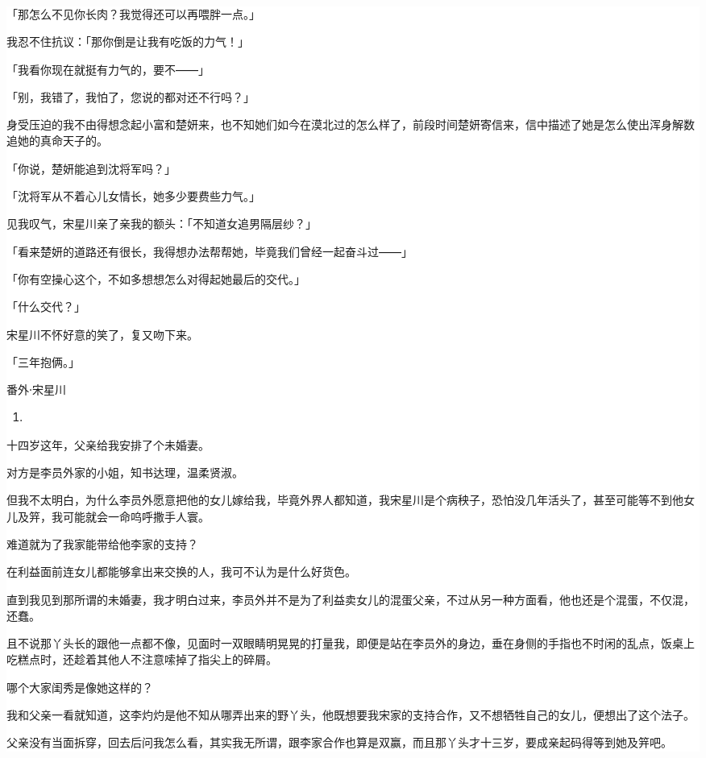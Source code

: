 「那怎么不见你长肉？我觉得还可以再喂胖一点。」


我忍不住抗议：「那你倒是让我有吃饭的力气！」


「我看你现在就挺有力气的，要不——」


「别，我错了，我怕了，您说的都对还不行吗？」


身受压迫的我不由得想念起小富和楚妍来，也不知她们如今在漠北过的怎么样了，前段时间楚妍寄信来，信中描述了她是怎么使出浑身解数追她的真命天子的。


「你说，楚妍能追到沈将军吗？」


「沈将军从不着心儿女情长，她多少要费些力气。」


见我叹气，宋星川亲了亲我的额头：「不知道女追男隔层纱？」


「看来楚妍的道路还有很长，我得想办法帮帮她，毕竟我们曾经一起奋斗过——」


「你有空操心这个，不如多想想怎么对得起她最后的交代。」


「什么交代？」


宋星川不怀好意的笑了，复又吻下来。


「三年抱俩。」


番外·宋星川


1.


十四岁这年，父亲给我安排了个未婚妻。


对方是李员外家的小姐，知书达理，温柔贤淑。


但我不太明白，为什么李员外愿意把他的女儿嫁给我，毕竟外界人都知道，我宋星川是个病秧子，恐怕没几年活头了，甚至可能等不到他女儿及笄，我可能就会一命呜呼撒手人寰。


难道就为了我家能带给他李家的支持？


在利益面前连女儿都能够拿出来交换的人，我可不认为是什么好货色。


直到我见到那所谓的未婚妻，我才明白过来，李员外并不是为了利益卖女儿的混蛋父亲，不过从另一种方面看，他也还是个混蛋，不仅混，还蠢。


且不说那丫头长的跟他一点都不像，见面时一双眼睛明晃晃的打量我，即便是站在李员外的身边，垂在身侧的手指也不时闲的乱点，饭桌上吃糕点时，还趁着其他人不注意嗦掉了指尖上的碎屑。


哪个大家闺秀是像她这样的？


我和父亲一看就知道，这李灼灼是他不知从哪弄出来的野丫头，他既想要我宋家的支持合作，又不想牺牲自己的女儿，便想出了这个法子。


父亲没有当面拆穿，回去后问我怎么看，其实我无所谓，跟李家合作也算是双赢，而且那丫头才十三岁，要成亲起码得等到她及笄吧。
